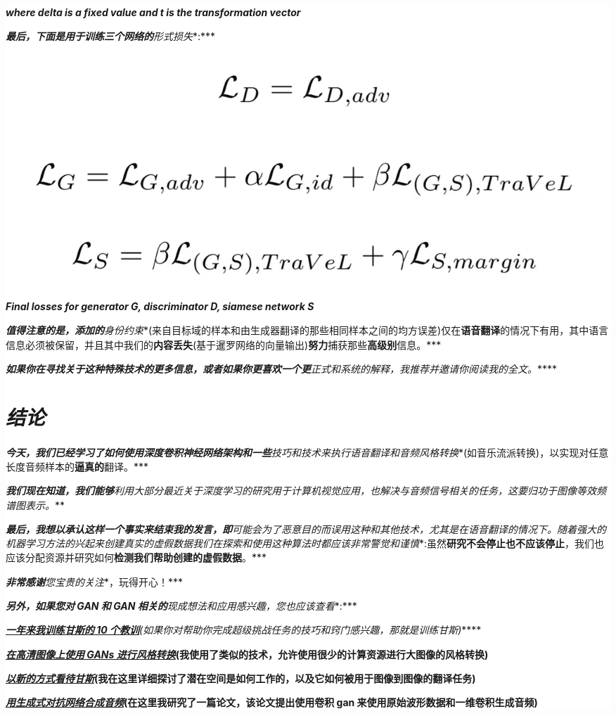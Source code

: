 ***where delta is a fixed value and t is the transformation vector***

***最后，下面是用于训练三个网络的**形式损失**:***

***![](img/b392dde1e144c014327f11b02beef0fe.png)***

***Final losses for generator G, discriminator D, siamese network S***

***值得注意的是，添加的**身份约束**(来自目标域的样本和由生成器翻译的那些相同样本之间的均方误差)仅在**语音翻译**的情况下有用，其中语言信息必须被保留，并且其中我们的**内容丢失**(基于暹罗网络的向量输出)**努力**捕获那些**高级别**信息。***

***如果你在寻找关于这种特殊技术的更多信息，或者如果你更喜欢一个更**正式和系统的解释，我推荐并邀请你阅读我的全文。*****

# ***结论***

***今天，我们已经学习了如何使用深度卷积神经网络架构和一些**技巧和技术**来执行**语音翻译**和**音频风格转换**(如音乐流派转换)，以实现对任意长度音频样本的**逼真的**翻译。***

***我们现在知道，我们能够**利用**大部分**最近关于深度学习的研究**用于**计算机视觉**应用，也解决与**音频信号**相关的任务，这要归功于图像等效频谱图表示。***

***最后，我想以承认这样一个事实来结束我的发言，即**可能会为了**恶意目的**而误用**这种和其他技术，尤其是在**语音翻译**的情况下。随着强大的机器学习方法**的兴起**来创建**真实的虚假数据**我们在探索和使用这种算法时都应该非常**警觉和谨慎**:虽然**研究不会停止也不应该停止**，我们也应该分配资源并研究如何**检测我们帮助创建的虚假数据**。***

***非常感谢**您宝贵的关注**，玩得开心！***

***另外，如果您对 GAN 和 GAN 相关的**现成想法**和应用感兴趣，您也应该**查看**:***

***[***一年来我训练甘斯的 10 个教训***](/10-lessons-i-learned-training-generative-adversarial-networks-gans-for-a-year-c9071159628)**(如果你对帮助你完成超级挑战任务的技巧和窍门感兴趣，那就是训练甘斯)*****

****[***在高清图像上使用 GANs 进行风格转换***](/style-transfer-with-gans-on-hd-images-88e8efcf3716)**(我使用了类似的技术，允许使用很少的计算资源进行大图像的风格转换)******

****[***以新的方式看待甘斯***](/a-new-way-to-look-at-gans-7c6b6e6e9737)**(我在这里详细探讨了潜在空间是如何工作的，以及它如何被用于图像到图像的翻译任务)******

****[***用生成式对抗网络合成音频***](/synthesizing-audio-with-generative-adversarial-networks-8e0308184edd)**(在这里我研究了一篇论文，该论文提出使用卷积 gan 来使用原始波形数据和一维卷积生成音频)******